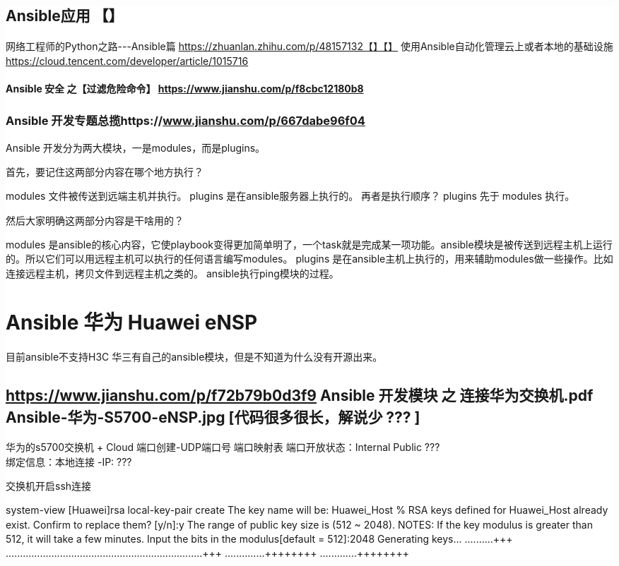 

## Ansible应用 【】

网络工程师的Python之路---Ansible篇 https://zhuanlan.zhihu.com/p/48157132【】【】
使用Ansible自动化管理云上或者本地的基础设施 https://cloud.tencent.com/developer/article/1015716

#### Ansible 安全 之【过滤危险命令】 https://www.jianshu.com/p/f8cbc12180b8

### Ansible 开发专题总揽https://www.jianshu.com/p/667dabe96f04


Ansible 开发分为两大模块，一是modules，而是plugins。

首先，要记住这两部分内容在哪个地方执行？

modules 文件被传送到远端主机并执行。
plugins 是在ansible服务器上执行的。
再者是执行顺序？
plugins 先于 modules 执行。

然后大家明确这两部分内容是干啥用的？

modules 是ansible的核心内容，它使playbook变得更加简单明了，一个task就是完成某一项功能。ansible模块是被传送到远程主机上运行的。所以它们可以用远程主机可以执行的任何语言编写modules。
plugins 是在ansible主机上执行的，用来辅助modules做一些操作。比如连接远程主机，拷贝文件到远程主机之类的。
ansible执行ping模块的过程。

# Ansible 华为 Huawei eNSP



目前ansible不支持H3C
华三有自己的ansible模块，但是不知道为什么没有开源出来。

## https://www.jianshu.com/p/f72b79b0d3f9  Ansible 开发模块 之 连接华为交换机.pdf  Ansible-华为-S5700-eNSP.jpg [代码很多很长，解说少 ??? ]



华为的s5700交换机 + Cloud
端口创建-UDP端口号
端口映射表 
端口开放状态：Internal Public  ???  
绑定信息：本地连接 -IP:  ???

交换机开启ssh连接

<Huawei>system-view 
[Huawei]rsa local-key-pair create 
The key name will be: Huawei_Host
% RSA keys defined for Huawei_Host already exist.
Confirm to replace them? [y/n]:y
The range of public key size is (512 ~ 2048). 
NOTES: If the key modulus is greater than 512, 
       it will take a few minutes.
Input the bits in the modulus[default = 512]:2048
Generating keys...
..........+++
.....................................................................+++
..............++++++++
.............++++++++
